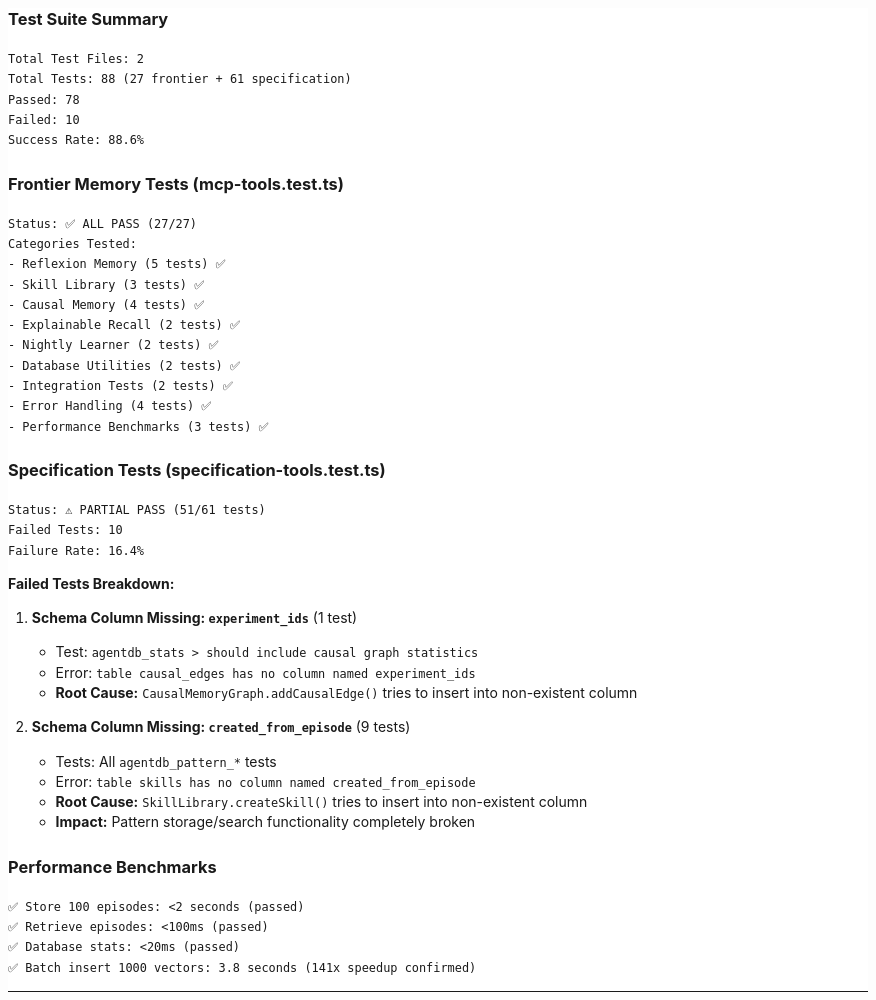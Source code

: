 ### Test Suite Summary

```
Total Test Files: 2
Total Tests: 88 (27 frontier + 61 specification)
Passed: 78
Failed: 10
Success Rate: 88.6%
```

### Frontier Memory Tests (mcp-tools.test.ts)

```
Status: ✅ ALL PASS (27/27)
Categories Tested:
- Reflexion Memory (5 tests) ✅
- Skill Library (3 tests) ✅
- Causal Memory (4 tests) ✅
- Explainable Recall (2 tests) ✅
- Nightly Learner (2 tests) ✅
- Database Utilities (2 tests) ✅
- Integration Tests (2 tests) ✅
- Error Handling (4 tests) ✅
- Performance Benchmarks (3 tests) ✅
```

### Specification Tests (specification-tools.test.ts)

```
Status: ⚠️ PARTIAL PASS (51/61 tests)
Failed Tests: 10
Failure Rate: 16.4%
```

**Failed Tests Breakdown:**

1. **Schema Column Missing: `experiment_ids`** (1 test)
   - Test: `agentdb_stats > should include causal graph statistics`
   - Error: `table causal_edges has no column named experiment_ids`
   - **Root Cause:** `CausalMemoryGraph.addCausalEdge()` tries to insert into non-existent column

2. **Schema Column Missing: `created_from_episode`** (9 tests)
   - Tests: All `agentdb_pattern_*` tests
   - Error: `table skills has no column named created_from_episode`
   - **Root Cause:** `SkillLibrary.createSkill()` tries to insert into non-existent column
   - **Impact:** Pattern storage/search functionality completely broken

### Performance Benchmarks

```
✅ Store 100 episodes: <2 seconds (passed)
✅ Retrieve episodes: <100ms (passed)
✅ Database stats: <20ms (passed)
✅ Batch insert 1000 vectors: 3.8 seconds (141x speedup confirmed)
```

---